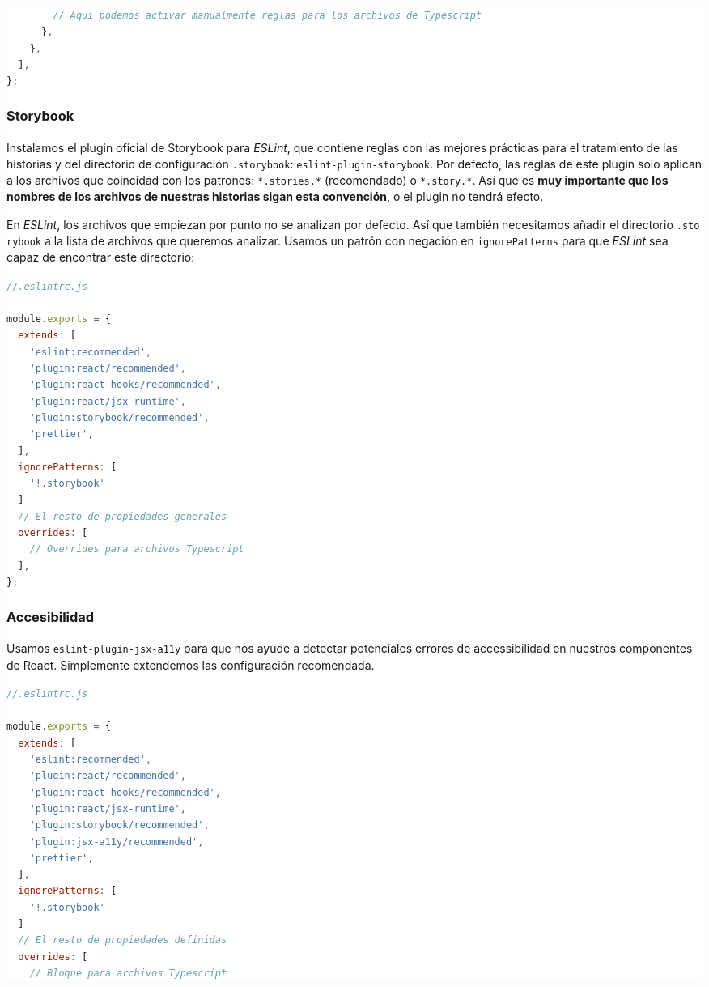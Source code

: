 ```js
        // Aquí podemos activar manualmente reglas para los archivos de Typescript
      },
    },
  ],
};
```

### Storybook

Instalamos el plugin oficial de Storybook para _ESLint_, que contiene reglas con las mejores prácticas para el tratamiento de las historias y del directorio de configuración `.storybook`: `eslint-plugin-storybook`. Por defecto, las reglas de este plugin solo aplican a los archivos que coincidad con los patrones: `*.stories.*` (recomendado) o `*.story.*`. Así que es **muy importante que los nombres de los archivos de nuestras historias sigan esta convención**, o el plugin no tendrá efecto.

En _ESLint_, los archivos que empiezan por punto no se analizan por defecto. Así que también necesitamos añadir el directorio `.storybook` a la lista de archivos que queremos analizar. Usamos un patrón con negación en `ignorePatterns` para que _ESLint_ sea capaz de encontrar este directorio:

```js
//.eslintrc.js

module.exports = {
  extends: [
    'eslint:recommended',
    'plugin:react/recommended',
    'plugin:react-hooks/recommended',
    'plugin:react/jsx-runtime',
    'plugin:storybook/recommended',
    'prettier',
  ],
  ignorePatterns: [
    '!.storybook'
  ]
  // El resto de propiedades generales
  overrides: [
    // Overrides para archivos Typescript
  ],
};
```

### Accesibilidad

Usamos `eslint-plugin-jsx-a11y` para que nos ayude a detectar potenciales errores de accessibilidad en nuestros componentes de React. Simplemente extendemos las configuración recomendada.

```js
//.eslintrc.js

module.exports = {
  extends: [
    'eslint:recommended',
    'plugin:react/recommended',
    'plugin:react-hooks/recommended',
    'plugin:react/jsx-runtime',
    'plugin:storybook/recommended',
    'plugin:jsx-a11y/recommended',
    'prettier',
  ],
  ignorePatterns: [
    '!.storybook'
  ]
  // El resto de propiedades definidas
  overrides: [
    // Bloque para archivos Typescript
```